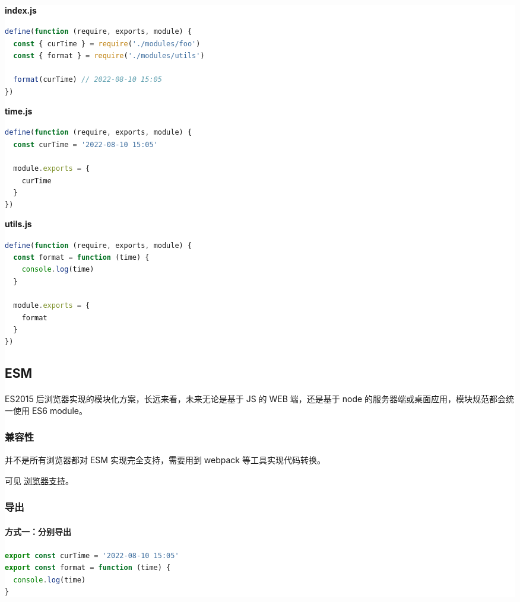 **index.js**

```js
define(function (require, exports, module) {
  const { curTime } = require('./modules/foo')
  const { format } = require('./modules/utils')

  format(curTime) // 2022-08-10 15:05
})
```

**time.js**

```js
define(function (require, exports, module) {
  const curTime = '2022-08-10 15:05'

  module.exports = {
    curTime
  }
})
```

**utils.js**

```js
define(function (require, exports, module) {
  const format = function (time) {
    console.log(time)
  }

  module.exports = {
    format
  }
})
```

## ESM

ES2015 后浏览器实现的模块化方案，长远来看，未来无论是基于 JS 的 WEB 端，还是基于 node 的服务器端或桌面应用，模块规范都会统一使用 ES6 module。

### 兼容性

并不是所有浏览器都对 ESM 实现完全支持，需要用到 webpack 等工具实现代码转换。

可见 [浏览器支持](https://developer.mozilla.org/zh-CN/docs/Web/JavaScript/Guide/Modules#%E6%B5%8F%E8%A7%88%E5%99%A8%E6%94%AF%E6%8C%81)。

### 导出

#### 方式一：分别导出

```js
export const curTime = '2022-08-10 15:05'
export const format = function (time) {
  console.log(time)
}
```
